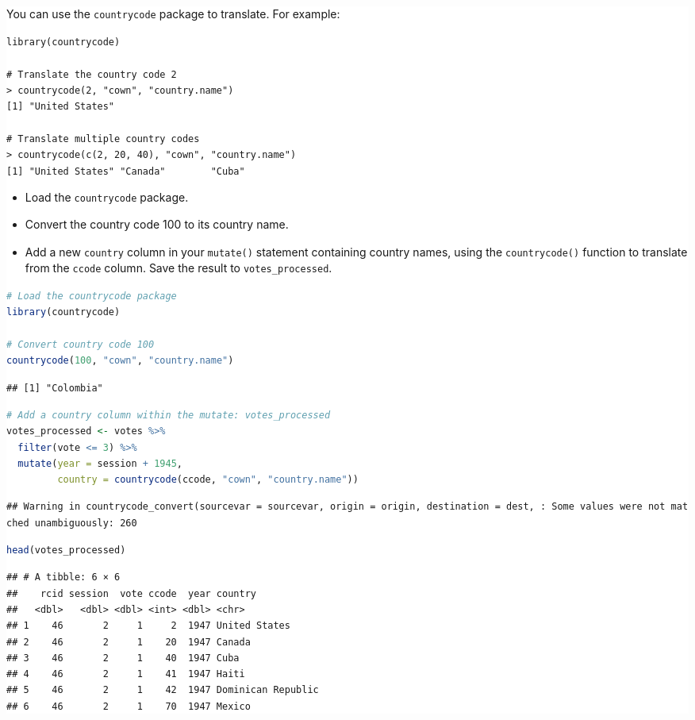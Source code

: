 You can use the `countrycode` package to translate. For example:

    library(countrycode)

    # Translate the country code 2
    > countrycode(2, "cown", "country.name")
    [1] "United States"

    # Translate multiple country codes
    > countrycode(c(2, 20, 40), "cown", "country.name")
    [1] "United States" "Canada"        "Cuba"

-   Load the `countrycode` package.

-   Convert the country code 100 to its country name.

-   Add a new `country` column in your `mutate()` statement containing
    country names, using the `countrycode()` function to translate from
    the `ccode` column. Save the result to `votes_processed`.

``` r
# Load the countrycode package
library(countrycode)

# Convert country code 100
countrycode(100, "cown", "country.name")
```

    ## [1] "Colombia"

``` r
# Add a country column within the mutate: votes_processed
votes_processed <- votes %>%
  filter(vote <= 3) %>%
  mutate(year = session + 1945, 
         country = countrycode(ccode, "cown", "country.name")) 
```

    ## Warning in countrycode_convert(sourcevar = sourcevar, origin = origin, destination = dest, : Some values were not matched unambiguously: 260

``` r
head(votes_processed)
```

    ## # A tibble: 6 × 6
    ##    rcid session  vote ccode  year country           
    ##   <dbl>   <dbl> <dbl> <int> <dbl> <chr>             
    ## 1    46       2     1     2  1947 United States     
    ## 2    46       2     1    20  1947 Canada            
    ## 3    46       2     1    40  1947 Cuba              
    ## 4    46       2     1    41  1947 Haiti             
    ## 5    46       2     1    42  1947 Dominican Republic
    ## 6    46       2     1    70  1947 Mexico